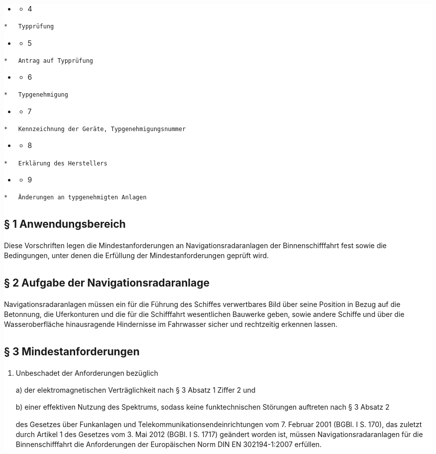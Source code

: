 
*    *   4

    *   Typprüfung


*    *   5

    *   Antrag auf Typprüfung


*    *   6

    *   Typgenehmigung


*    *   7

    *   Kennzeichnung der Geräte, Typgenehmigungsnummer


*    *   8

    *   Erklärung des Herstellers


*    *   9

    *   Änderungen an typgenehmigten Anlagen




## § 1 Anwendungsbereich

Diese Vorschriften legen die Mindestanforderungen an
Navigationsradaranlagen der Binnenschifffahrt fest sowie die
Bedingungen, unter denen die Erfüllung der Mindestanforderungen
geprüft wird.


## § 2 Aufgabe der Navigationsradaranlage

Navigationsradaranlagen müssen ein für die Führung des Schiffes
verwertbares Bild über seine Position in Bezug auf die Betonnung, die
Uferkonturen und die für die Schifffahrt wesentlichen Bauwerke geben,
sowie andere Schiffe und über die Wasseroberfläche hinausragende
Hindernisse im Fahrwasser sicher und rechtzeitig erkennen lassen.


## § 3 Mindestanforderungen


1.  Unbeschadet der Anforderungen bezüglich

    a)  der elektromagnetischen Verträglichkeit nach § 3 Absatz 1 Ziffer 2 und


    b)  einer effektiven Nutzung des Spektrums, sodass keine funktechnischen
        Störungen auftreten nach § 3 Absatz 2



    des Gesetzes über Funkanlagen und Telekommunikationsendeinrichtungen
    vom 7. Februar 2001 (BGBl. I S. 170), das zuletzt durch Artikel 1 des
    Gesetzes vom 3. Mai 2012 (BGBl. I S. 1717) geändert worden ist, müssen
    Navigationsradaranlagen für die Binnenschifffahrt die Anforderungen
    der Europäischen Norm DIN EN 302194-1:2007 erfüllen.
